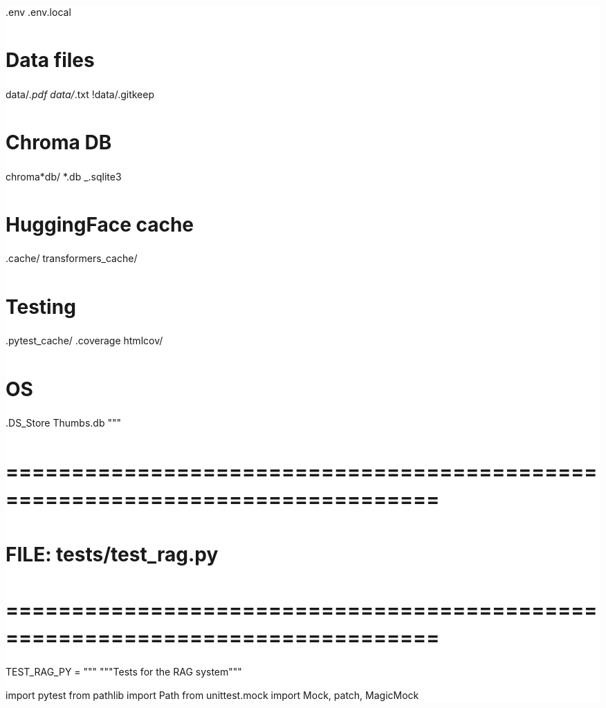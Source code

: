 .env
.env.local

# Data files

data/_.pdf
data/_.txt
!data/.gitkeep

# Chroma DB

chroma*db/
*.db
\_.sqlite3

# HuggingFace cache

.cache/
transformers_cache/

# Testing

.pytest_cache/
.coverage
htmlcov/

# OS

.DS_Store
Thumbs.db
"""

# ==============================================================================

# FILE: tests/test_rag.py

# ==============================================================================

TEST_RAG_PY = """
\"\"\"Tests for the RAG system\"\"\"

import pytest
from pathlib import Path
from unittest.mock import Mock, patch, MagicMock
